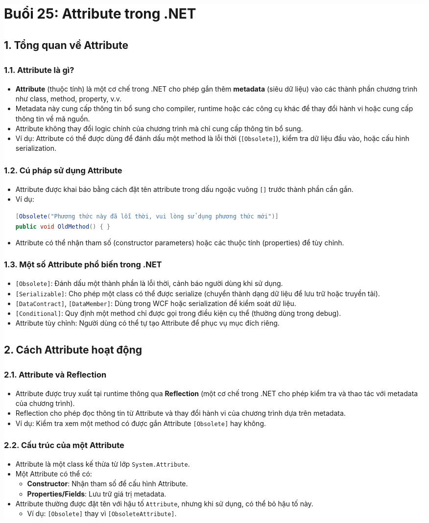 # Buổi 25: Attribute trong .NET

## 1. Tổng quan về Attribute

### 1.1. Attribute là gì?

- **Attribute** (thuộc tính) là một cơ chế trong .NET cho phép gắn thêm **metadata** (siêu dữ liệu) vào các thành phần chương trình như class, method, property, v.v.
- Metadata này cung cấp thông tin bổ sung cho compiler, runtime hoặc các công cụ khác để thay đổi hành vi hoặc cung cấp thông tin về mã nguồn.
- Attribute không thay đổi logic chính của chương trình mà chỉ cung cấp thông tin bổ sung.
- Ví dụ: Attribute có thể được dùng để đánh dấu một method là lỗi thời (`[Obsolete]`), kiểm tra dữ liệu đầu vào, hoặc cấu hình serialization.

### 1.2. Cú pháp sử dụng Attribute

- Attribute được khai báo bằng cách đặt tên attribute trong dấu ngoặc vuông `[]` trước thành phần cần gắn.
- Ví dụ:
  ```csharp
  [Obsolete("Phương thức này đã lỗi thời, vui lòng sử dụng phương thức mới")]
  public void OldMethod() { }
  ```
- Attribute có thể nhận tham số (constructor parameters) hoặc các thuộc tính (properties) để tùy chỉnh.

### 1.3. Một số Attribute phổ biến trong .NET

- `[Obsolete]`: Đánh dấu một thành phần là lỗi thời, cảnh báo người dùng khi sử dụng.
- `[Serializable]`: Cho phép một class có thể được serialize (chuyển thành dạng dữ liệu để lưu trữ hoặc truyền tải).
- `[DataContract]`, `[DataMember]`: Dùng trong WCF hoặc serialization để kiểm soát dữ liệu.
- `[Conditional]`: Quy định một method chỉ được gọi trong điều kiện cụ thể (thường dùng trong debug).
- Attribute tùy chỉnh: Người dùng có thể tự tạo Attribute để phục vụ mục đích riêng.

## 2. Cách Attribute hoạt động

### 2.1. Attribute và Reflection

- Attribute được truy xuất tại runtime thông qua **Reflection** (một cơ chế trong .NET cho phép kiểm tra và thao tác với metadata của chương trình).
- Reflection cho phép đọc thông tin từ Attribute và thay đổi hành vi của chương trình dựa trên metadata.
- Ví dụ: Kiểm tra xem một method có được gắn Attribute `[Obsolete]` hay không.

### 2.2. Cấu trúc của một Attribute

- Attribute là một class kế thừa từ lớp `System.Attribute`.
- Một Attribute có thể có:
  - **Constructor**: Nhận tham số để cấu hình Attribute.
  - **Properties/Fields**: Lưu trữ giá trị metadata.
- Attribute thường được đặt tên với hậu tố `Attribute`, nhưng khi sử dụng, có thể bỏ hậu tố này.
  - Ví dụ: `[Obsolete]` thay vì `[ObsoleteAttribute]`.
